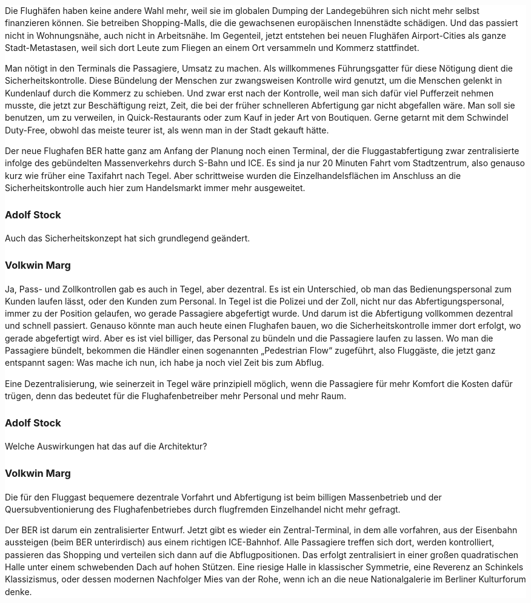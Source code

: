 Die Flughäfen haben keine andere Wahl mehr, weil sie im globalen Dumping der Landegebühren sich nicht mehr selbst finanzieren können. Sie betreiben Shopping-Malls, die die gewachsenen europäischen Innenstädte schädigen. Und das passiert nicht in Wohnungsnähe, auch nicht in Arbeitsnähe. Im Gegenteil, jetzt entstehen bei neuen Flughäfen Airport-Cities als ganze Stadt-Metastasen, weil sich dort Leute zum Fliegen an einem Ort versammeln und Kommerz stattfindet.

Man nötigt in den Terminals die Passagiere, Umsatz zu machen. Als willkommenes Führungsgatter für diese Nötigung dient die Sicherheitskontrolle. Diese Bündelung der Menschen zur zwangsweisen Kontrolle wird genutzt, um die Menschen gelenkt in Kundenlauf durch die Kommerz zu schieben. Und zwar erst nach der Kontrolle, weil man sich dafür viel Pufferzeit nehmen musste, die jetzt zur Beschäftigung reizt, Zeit, die bei der früher schnelleren Abfertigung gar nicht abgefallen wäre. Man soll sie benutzen, um zu verweilen, in Quick-Restaurants oder zum Kauf in jeder Art von Boutiquen. Gerne getarnt mit dem Schwindel Duty-Free, obwohl das meiste teurer ist, als wenn man in der Stadt gekauft hätte.

Der neue Flughafen BER hatte ganz am Anfang der Planung noch einen Terminal, der die Fluggastabfertigung zwar zentralisierte infolge des gebündelten Massenverkehrs durch S-Bahn und ICE. Es sind ja nur 20 Minuten Fahrt vom Stadtzentrum, also genauso kurz wie früher eine Taxifahrt nach Tegel. Aber schrittweise wurden die Einzelhandelsflächen im Anschluss an die Sicherheitskontrolle auch hier zum Handelsmarkt immer mehr ausgeweitet.

### Adolf Stock

Auch das Sicherheitskonzept hat sich grundlegend geändert.

### Volkwin Marg

Ja, Pass- und Zollkontrollen gab es auch in Tegel, aber dezentral. Es ist ein Unterschied, ob man das Bedienungspersonal zum Kunden laufen lässt, oder den Kunden zum Personal. In Tegel ist die Polizei und der Zoll, nicht nur das Abfertigungspersonal, immer zu der Position gelaufen, wo gerade Passagiere abgefertigt wurde. Und darum ist die Abfertigung vollkommen dezentral und schnell passiert. Genauso könnte man auch heute einen Flughafen bauen, wo die Sicherheitskontrolle immer dort erfolgt, wo gerade abgefertigt wird. Aber es ist viel billiger, das Personal zu bündeln und die Passagiere laufen zu lassen. Wo man die Passagiere bündelt, bekommen die Händler einen sogenannten „Pedestrian Flow“ zugeführt, also Fluggäste, die jetzt ganz entspannt sagen: Was mache ich nun, ich habe ja noch viel Zeit bis zum Abflug.

Eine Dezentralisierung, wie seinerzeit in Tegel wäre prinzipiell möglich, wenn die Passagiere für mehr Komfort die Kosten dafür trügen, denn das bedeutet für die Flughafenbetreiber mehr Personal und mehr Raum.

### Adolf Stock

Welche Auswirkungen hat das auf die Architektur?

### Volkwin Marg

Die für den Fluggast bequemere dezentrale Vorfahrt und Abfertigung ist beim billigen Massenbetrieb und der Quersubventionierung des Flughafenbetriebes durch flugfremden Einzelhandel nicht mehr gefragt.

Der BER ist darum ein zentralisierter Entwurf. Jetzt gibt es wieder ein Zentral-Terminal, in dem alle vorfahren, aus der Eisenbahn aussteigen (beim BER unterirdisch) aus einem richtigen ICE-Bahnhof. Alle Passagiere treffen sich dort, werden kontrolliert, passieren das Shopping und verteilen sich dann auf die Abflugpositionen. Das erfolgt zentralisiert in einer großen quadratischen Halle unter einem schwebenden Dach auf hohen Stützen. Eine riesige Halle in klassischer Symmetrie, eine Reverenz an Schinkels Klassizismus, oder dessen modernen Nachfolger Mies van der Rohe, wenn ich an die neue Nationalgalerie im Berliner Kulturforum denke.
